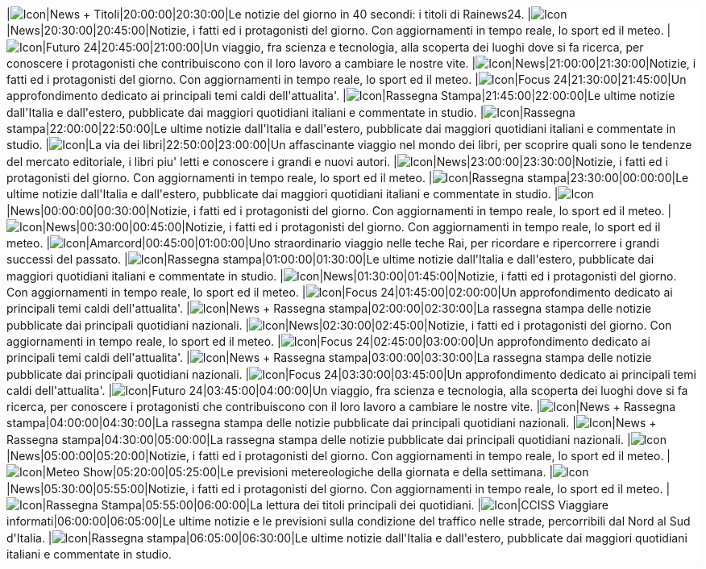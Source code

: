 |![Icon](https://guidatv.sky.it/uuid/News_Cover_HavWCIHQw.png)|News + Titoli|20:00:00|20:30:00|Le notizie del giorno in 40 secondi: i titoli di Rainews24.
|![Icon](https://guidatv.sky.it/uuid/News_Cover_HavWCIHQw.png)|News|20:30:00|20:45:00|Notizie, i fatti ed i protagonisti del giorno. Con aggiornamenti in tempo reale, lo sport ed il meteo.
|![Icon](https://guidatv.sky.it/uuid/News_Cover_HavWCIHQw.png)|Futuro 24|20:45:00|21:00:00|Un viaggio, fra scienza e tecnologia, alla scoperta dei luoghi dove si fa ricerca, per conoscere i protagonisti che contribuiscono con il loro lavoro a cambiare le nostre vite.
|![Icon](https://guidatv.sky.it/uuid/News_Cover_HavWCIHQw.png)|News|21:00:00|21:30:00|Notizie, i fatti ed i protagonisti del giorno. Con aggiornamenti in tempo reale, lo sport ed il meteo.
|![Icon](https://guidatv.sky.it/uuid/News_Cover_HavWCIHQw.png)|Focus 24|21:30:00|21:45:00|Un approfondimento dedicato ai principali temi caldi dell&#039;attualita&#039;.
|![Icon](https://guidatv.sky.it/uuid/News_Cover_HavWCIHQw.png)|Rassegna Stampa|21:45:00|22:00:00|Le ultime notizie dall&#039;Italia e dall&#039;estero, pubblicate dai maggiori quotidiani italiani e commentate in studio.
|![Icon](https://guidatv.sky.it/uuid/News_Cover_HavWCIHQw.png)|Rassegna stampa|22:00:00|22:50:00|Le ultime notizie dall&#039;Italia e dall&#039;estero, pubblicate dai maggiori quotidiani italiani e commentate in studio.
|![Icon](https://guidatv.sky.it/uuid/News_Cover_HavWCIHQw.png)|La via dei libri|22:50:00|23:00:00|Un affascinante viaggio nel mondo dei libri, per scoprire quali sono le tendenze del mercato editoriale, i libri piu&#039; letti e conoscere i grandi e nuovi autori.
|![Icon](https://guidatv.sky.it/uuid/News_Cover_HavWCIHQw.png)|News|23:00:00|23:30:00|Notizie, i fatti ed i protagonisti del giorno. Con aggiornamenti in tempo reale, lo sport ed il meteo.
|![Icon](https://guidatv.sky.it/uuid/News_Cover_HavWCIHQw.png)|Rassegna stampa|23:30:00|00:00:00|Le ultime notizie dall&#039;Italia e dall&#039;estero, pubblicate dai maggiori quotidiani italiani e commentate in studio.
|![Icon](https://guidatv.sky.it/uuid/News_Cover_HavWCIHQw.png)|News|00:00:00|00:30:00|Notizie, i fatti ed i protagonisti del giorno. Con aggiornamenti in tempo reale, lo sport ed il meteo.
|![Icon](https://guidatv.sky.it/uuid/News_Cover_HavWCIHQw.png)|News|00:30:00|00:45:00|Notizie, i fatti ed i protagonisti del giorno. Con aggiornamenti in tempo reale, lo sport ed il meteo.
|![Icon](https://guidatv.sky.it/uuid/News_Cover_HavWCIHQw.png)|Amarcord|00:45:00|01:00:00|Uno straordinario viaggio nelle teche Rai, per ricordare e ripercorrere i grandi successi del passato.
|![Icon](https://guidatv.sky.it/uuid/News_Cover_HavWCIHQw.png)|Rassegna stampa|01:00:00|01:30:00|Le ultime notizie dall&#039;Italia e dall&#039;estero, pubblicate dai maggiori quotidiani italiani e commentate in studio.
|![Icon](https://guidatv.sky.it/uuid/News_Cover_HavWCIHQw.png)|News|01:30:00|01:45:00|Notizie, i fatti ed i protagonisti del giorno. Con aggiornamenti in tempo reale, lo sport ed il meteo.
|![Icon](https://guidatv.sky.it/uuid/News_Cover_HavWCIHQw.png)|Focus 24|01:45:00|02:00:00|Un approfondimento dedicato ai principali temi caldi dell&#039;attualita&#039;.
|![Icon](https://guidatv.sky.it/uuid/News_Cover_HavWCIHQw.png)|News + Rassegna stampa|02:00:00|02:30:00|La rassegna stampa delle notizie pubblicate dai principali quotidiani nazionali.
|![Icon](https://guidatv.sky.it/uuid/News_Cover_HavWCIHQw.png)|News|02:30:00|02:45:00|Notizie, i fatti ed i protagonisti del giorno. Con aggiornamenti in tempo reale, lo sport ed il meteo.
|![Icon](https://guidatv.sky.it/uuid/News_Cover_HavWCIHQw.png)|Focus 24|02:45:00|03:00:00|Un approfondimento dedicato ai principali temi caldi dell&#039;attualita&#039;.
|![Icon](https://guidatv.sky.it/uuid/News_Cover_HavWCIHQw.png)|News + Rassegna stampa|03:00:00|03:30:00|La rassegna stampa delle notizie pubblicate dai principali quotidiani nazionali.
|![Icon](https://guidatv.sky.it/uuid/News_Cover_HavWCIHQw.png)|Focus 24|03:30:00|03:45:00|Un approfondimento dedicato ai principali temi caldi dell&#039;attualita&#039;.
|![Icon](https://guidatv.sky.it/uuid/News_Cover_HavWCIHQw.png)|Futuro 24|03:45:00|04:00:00|Un viaggio, fra scienza e tecnologia, alla scoperta dei luoghi dove si fa ricerca, per conoscere i protagonisti che contribuiscono con il loro lavoro a cambiare le nostre vite.
|![Icon](https://guidatv.sky.it/uuid/News_Cover_HavWCIHQw.png)|News + Rassegna stampa|04:00:00|04:30:00|La rassegna stampa delle notizie pubblicate dai principali quotidiani nazionali.
|![Icon](https://guidatv.sky.it/uuid/News_Cover_HavWCIHQw.png)|News + Rassegna stampa|04:30:00|05:00:00|La rassegna stampa delle notizie pubblicate dai principali quotidiani nazionali.
|![Icon](https://guidatv.sky.it/uuid/News_Cover_HavWCIHQw.png)|News|05:00:00|05:20:00|Notizie, i fatti ed i protagonisti del giorno. Con aggiornamenti in tempo reale, lo sport ed il meteo.
|![Icon](https://guidatv.sky.it/uuid/News_Cover_HavWCIHQw.png)|Meteo Show|05:20:00|05:25:00|Le previsioni metereologiche della giornata e della settimana.
|![Icon](https://guidatv.sky.it/uuid/News_Cover_HavWCIHQw.png)|News|05:30:00|05:55:00|Notizie, i fatti ed i protagonisti del giorno. Con aggiornamenti in tempo reale, lo sport ed il meteo.
|![Icon](https://guidatv.sky.it/uuid/News_Cover_HavWCIHQw.png)|Rassegna Stampa|05:55:00|06:00:00|La lettura dei titoli principali dei quotidiani.
|![Icon](https://guidatv.sky.it/uuid/News_Cover_HavWCIHQw.png)|CCISS Viaggiare informati|06:00:00|06:05:00|Le ultime notizie e le previsioni sulla condizione del traffico nelle strade, percorribili dal Nord al Sud d&#039;Italia.
|![Icon](https://guidatv.sky.it/uuid/News_Cover_HavWCIHQw.png)|Rassegna stampa|06:05:00|06:30:00|Le ultime notizie dall&#039;Italia e dall&#039;estero, pubblicate dai maggiori quotidiani italiani e commentate in studio.